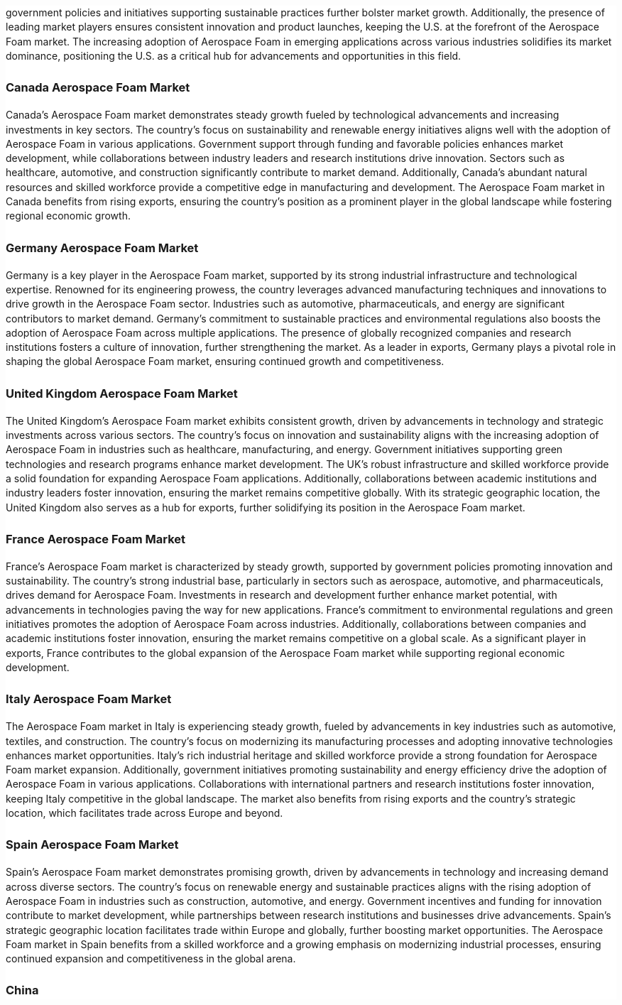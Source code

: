 government policies and initiatives supporting sustainable practices further bolster market growth. Additionally, the presence of leading market players ensures consistent innovation and product launches, keeping the U.S. at the forefront of the Aerospace Foam market. The increasing adoption of Aerospace Foam in emerging applications across various industries solidifies its market dominance, positioning the U.S. as a critical hub for advancements and opportunities in this field.</p><h3>Canada Aerospace Foam Market</h3><p>Canada&rsquo;s Aerospace Foam market demonstrates steady growth fueled by technological advancements and increasing investments in key sectors. The country&rsquo;s focus on sustainability and renewable energy initiatives aligns well with the adoption of Aerospace Foam in various applications. Government support through funding and favorable policies enhances market development, while collaborations between industry leaders and research institutions drive innovation. Sectors such as healthcare, automotive, and construction significantly contribute to market demand. Additionally, Canada&rsquo;s abundant natural resources and skilled workforce provide a competitive edge in manufacturing and development. The Aerospace Foam market in Canada benefits from rising exports, ensuring the country&rsquo;s position as a prominent player in the global landscape while fostering regional economic growth.</p><h3>Germany Aerospace Foam Market</h3><p>Germany is a key player in the Aerospace Foam market, supported by its strong industrial infrastructure and technological expertise. Renowned for its engineering prowess, the country leverages advanced manufacturing techniques and innovations to drive growth in the Aerospace Foam sector. Industries such as automotive, pharmaceuticals, and energy are significant contributors to market demand. Germany&rsquo;s commitment to sustainable practices and environmental regulations also boosts the adoption of Aerospace Foam across multiple applications. The presence of globally recognized companies and research institutions fosters a culture of innovation, further strengthening the market. As a leader in exports, Germany plays a pivotal role in shaping the global Aerospace Foam market, ensuring continued growth and competitiveness.</p><h3>United Kingdom Aerospace Foam Market</h3><p>The United Kingdom&rsquo;s Aerospace Foam market exhibits consistent growth, driven by advancements in technology and strategic investments across various sectors. The country&rsquo;s focus on innovation and sustainability aligns with the increasing adoption of Aerospace Foam in industries such as healthcare, manufacturing, and energy. Government initiatives supporting green technologies and research programs enhance market development. The UK&rsquo;s robust infrastructure and skilled workforce provide a solid foundation for expanding Aerospace Foam applications. Additionally, collaborations between academic institutions and industry leaders foster innovation, ensuring the market remains competitive globally. With its strategic geographic location, the United Kingdom also serves as a hub for exports, further solidifying its position in the Aerospace Foam market.</p><h3>France Aerospace Foam Market</h3><p>France&rsquo;s Aerospace Foam market is characterized by steady growth, supported by government policies promoting innovation and sustainability. The country&rsquo;s strong industrial base, particularly in sectors such as aerospace, automotive, and pharmaceuticals, drives demand for Aerospace Foam. Investments in research and development further enhance market potential, with advancements in technologies paving the way for new applications. France&rsquo;s commitment to environmental regulations and green initiatives promotes the adoption of Aerospace Foam across industries. Additionally, collaborations between companies and academic institutions foster innovation, ensuring the market remains competitive on a global scale. As a significant player in exports, France contributes to the global expansion of the Aerospace Foam market while supporting regional economic development.</p><h3>Italy Aerospace Foam Market</h3><p>The Aerospace Foam market in Italy is experiencing steady growth, fueled by advancements in key industries such as automotive, textiles, and construction. The country&rsquo;s focus on modernizing its manufacturing processes and adopting innovative technologies enhances market opportunities. Italy&rsquo;s rich industrial heritage and skilled workforce provide a strong foundation for Aerospace Foam market expansion. Additionally, government initiatives promoting sustainability and energy efficiency drive the adoption of Aerospace Foam in various applications. Collaborations with international partners and research institutions foster innovation, keeping Italy competitive in the global landscape. The market also benefits from rising exports and the country&rsquo;s strategic location, which facilitates trade across Europe and beyond.</p><h3>Spain Aerospace Foam Market</h3><p>Spain&rsquo;s Aerospace Foam market demonstrates promising growth, driven by advancements in technology and increasing demand across diverse sectors. The country&rsquo;s focus on renewable energy and sustainable practices aligns with the rising adoption of Aerospace Foam in industries such as construction, automotive, and energy. Government incentives and funding for innovation contribute to market development, while partnerships between research institutions and businesses drive advancements. Spain&rsquo;s strategic geographic location facilitates trade within Europe and globally, further boosting market opportunities. The Aerospace Foam market in Spain benefits from a skilled workforce and a growing emphasis on modernizing industrial processes, ensuring continued expansion and competitiveness in the global arena.</p><h3>China